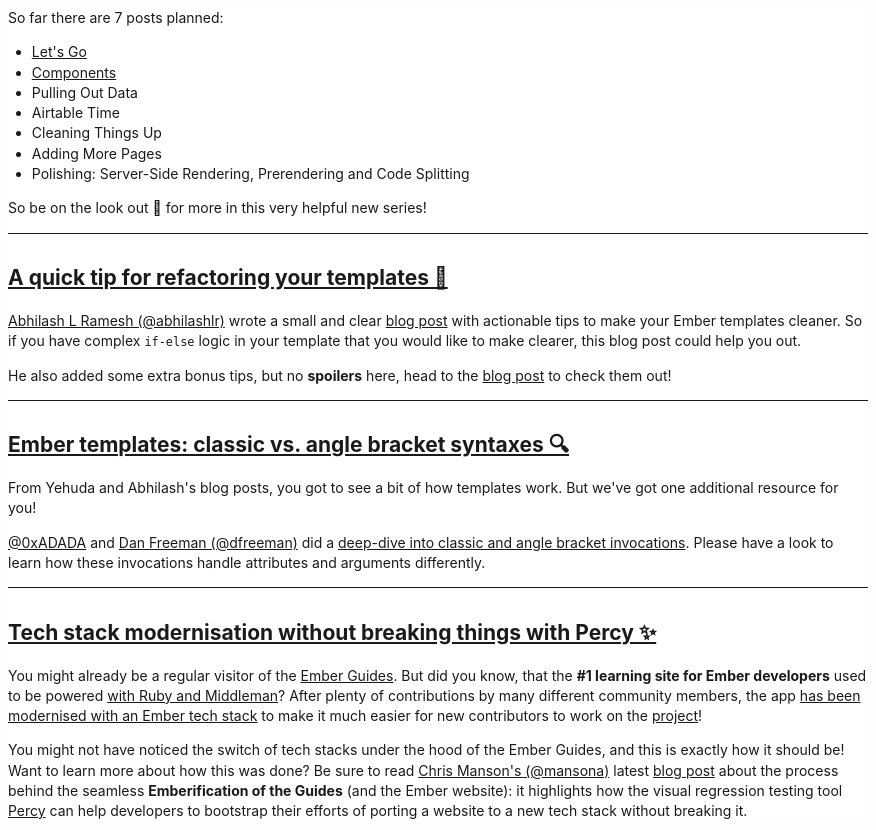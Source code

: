 So far there are 7 posts planned:

- [Let's Go](https://yehudakatz.com/2020/03/25/ember-octane-lets-go/)
- [Components](https://yehudakatz.com/2020/03/26/ember-octane-components/)
- Pulling Out Data
- Airtable Time
- Cleaning Things Up
- Adding More Pages
- Polishing: Server-Side Rendering, Prerendering and Code Splitting

So be on the look out 👀 for more in this very helpful new series!

---

## [A quick tip for refactoring your templates 📑](https://abhilashlr.in/ember-refactor-templates)

[Abhilash L Ramesh (@abhilashlr)](https://github.com/abhilashlr) wrote a small and clear [blog post](https://abhilashlr.in/ember-refactor-templates) with actionable tips to make your Ember templates cleaner. So if you have complex `if-else` logic in your template that you would like to make clearer, this blog post could help you out.

He also added some extra bonus tips, but no **spoilers** here, head to the [blog post](https://abhilashlr.in/ember-refactor-templates) to check them out!

---

## [Ember templates: classic vs. angle bracket syntaxes 🔍](https://0xadada.pub/2020/03/20/ember-emplates-classic-vs-angle-bracket-syntaxes/)

From Yehuda and Abhilash's blog posts, you got to see a bit of how templates work. But we've got one additional resource for you!

[@0xADADA](https://github.com/0xadada) and [Dan Freeman (@dfreeman)](https://github.com/dfreeman) did a [deep-dive into classic and angle bracket invocations](https://0xadada.pub/2020/03/20/ember-emplates-classic-vs-angle-bracket-syntaxes/). Please have a look to learn how these invocations handle attributes and arguments differently.

---

## [Tech stack modernisation without breaking things with Percy ✨](https://simplabs.com/blog/2020/03/27/porting-a-site-to-ember-with-percy/)


You might already be a regular visitor of the [Ember Guides](https://guides.emberjs.com/release/).
But did you know, that the **#1 learning site for Ember developers** used to be powered [with Ruby and Middleman](https://github.com/emberjs/guides)? After plenty of contributions by many different community members, the app [has been modernised with an Ember tech stack](https://blog.emberjs.com/2018/05/25/the-emberjs-times-issue-48.html) to make it much easier for new contributors to work on the [project](https://github.com/ember-learn/guides-source)!

You might not have noticed the switch of tech stacks under the hood of the Ember Guides, and this is exactly how it should be! Want to learn more about how this was done? Be sure to read [Chris Manson's (@mansona)](https://github.com/mansona) latest [blog post](https://simplabs.com/blog/2020/03/27/porting-a-site-to-ember-with-percy/) about the process behind the seamless **Emberification of the Guides** (and the Ember website): it highlights how the visual regression testing tool [Percy](https://percy.io/) can help developers to bootstrap their efforts of porting a website to a new tech stack without breaking it.
